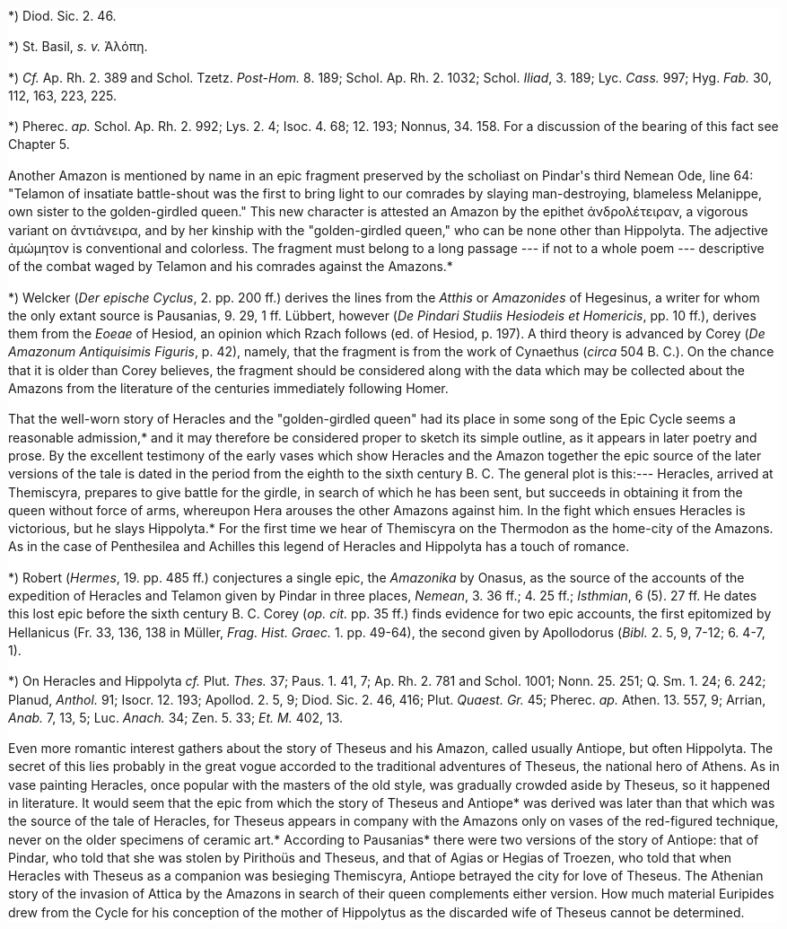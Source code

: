 *) Diod. Sic. 2. 46.

*) St. Basil, _s. v._ Ἀλόπη.

*) _Cf._ Ap. Rh. 2. 389 and Schol. Tzetz. _Post-Hom._ 8. 189; Schol. Ap. Rh. 2. 1032; Schol. _Iliad_, 3. 189; Lyc. _Cass._ 997; Hyg. _Fab._ 30, 112, 163, 223, 225.

*) Pherec. _ap._ Schol. Ap. Rh. 2. 992; Lys. 2. 4; Isoc. 4. 68; 12. 193; Nonnus, 34. 158. For a discussion of the bearing of this fact see Chapter 5.

Another Amazon is mentioned by name in an epic fragment preserved by the scholiast on Pindar's third Nemean Ode, line 64: "Telamon of insatiate battle-shout was the first to bring light to our comrades by slaying man-destroying, blameless Melanippe, own sister to the golden-girdled queen." This new character is attested an Amazon by the epithet ἀνδρολέτειραν, a vigorous variant on ἀντιάνειρα, and by her kinship with the "golden-girdled queen," who can be none other than Hippolyta. The adjective ἀμώμητον is conventional and colorless. The fragment must belong to a long passage --- if not to a whole poem --- descriptive of the combat waged by Telamon and his comrades against the Amazons.*

*) Welcker (_Der epische Cyclus_, 2. pp. 200 ff.) derives the lines from the _Atthis_ or _Amazonides_ of Hegesinus, a writer for whom the only extant source is Pausanias, 9. 29, 1 ff. Lübbert, however (_De Pindari Studiis Hesiodeis et Homericis_, pp. 10 ff.), derives them from the _Eoeae_ of Hesiod, an opinion which Rzach follows (ed. of Hesiod, p. 197). A third theory is advanced by Corey (_De Amazonum Antiquisimis Figuris_, p. 42), namely, that the fragment is from the work of Cynaethus (_circa_ 504 B. C.). On the chance that it is older than Corey believes, the fragment should be considered along with the data which may be collected about the Amazons from the literature of the centuries immediately following Homer.

That the well-worn story of Heracles and the "golden-girdled queen" had its place in some song of the Epic Cycle seems a reasonable admission,* and it may therefore be considered proper to sketch its simple outline, as it appears in later poetry and prose. By the excellent testimony of the early vases which show Heracles and the Amazon together the epic source of the later versions of the tale is dated in the period from the eighth to the sixth century B. C. The general plot is this:--- Heracles, arrived at Themiscyra, prepares to give battle for the girdle, in search of which he has been sent, but succeeds in obtaining it from the queen without force of arms, whereupon Hera arouses the other Amazons against him. In the fight which ensues Heracles is victorious, but he slays Hippolyta.* For the first time we hear of Themiscyra on the Thermodon as the home-city of the Amazons. As in the case of Penthesilea and Achilles this legend of Heracles and Hippolyta has a touch of romance.

*) Robert (_Hermes_, 19. pp. 485 ff.) conjectures a single epic, the _Amazonika_ by Onasus, as the source of the accounts of the expedition of Heracles and Telamon given by Pindar in three places, _Nemean_, 3. 36 ff.; 4. 25 ff.; _Isthmian_, 6 (5). 27 ff. He dates this lost epic before the sixth century B. C. Corey (_op. cit._ pp. 35 ff.) finds evidence for two epic accounts, the first epitomized by Hellanicus (Fr. 33, 136, 138 in Müller, _Frag. Hist. Graec._ 1. pp. 49-64), the second given by Apollodorus (_Bibl._ 2. 5, 9, 7-12; 6. 4-7, 1).

*) On Heracles and Hippolyta _cf._ Plut. _Thes._ 37; Paus. 1. 41, 7; Ap. Rh. 2. 781 and Schol. 1001; Nonn. 25. 251; Q. Sm. 1. 24; 6. 242; Planud, _Anthol._ 91; Isocr. 12. 193; Apollod. 2. 5, 9; Diod. Sic. 2. 46, 416; Plut. _Quaest. Gr._ 45; Pherec. _ap._ Athen. 13. 557, 9; Arrian, _Anab._ 7, 13, 5; Luc. _Anach._ 34; Zen. 5. 33; _Et. M._ 402, 13.

Even more romantic interest gathers about the story of Theseus and his Amazon, called usually Antiope, but often Hippolyta. The secret of this lies probably in the great vogue accorded to the traditional adventures of Theseus, the national hero of Athens. As in vase painting Heracles, once popular with the masters of the old style, was gradually crowded aside by Theseus, so it happened in literature. It would seem that the epic from which the story of Theseus and Antiope* was derived was later than that which was the source of the tale of Heracles, for Theseus appears in company with the Amazons only on vases of the red-figured technique, never on the older specimens of ceramic art.* According to Pausanias* there were two versions of the story of Antiope: that of Pindar, who told that she was stolen by Pirithoüs and Theseus, and that of Agias or Hegias of Troezen, who told that when Heracles with Theseus as a companion was besieging Themiscyra, Antiope betrayed the city for love of Theseus. The Athenian story of the invasion of Attica by the Amazons in search of their queen complements either version. How much material Euripides drew from the Cycle for his conception of the mother of Hippolytus as the discarded wife of Theseus cannot be determined.
